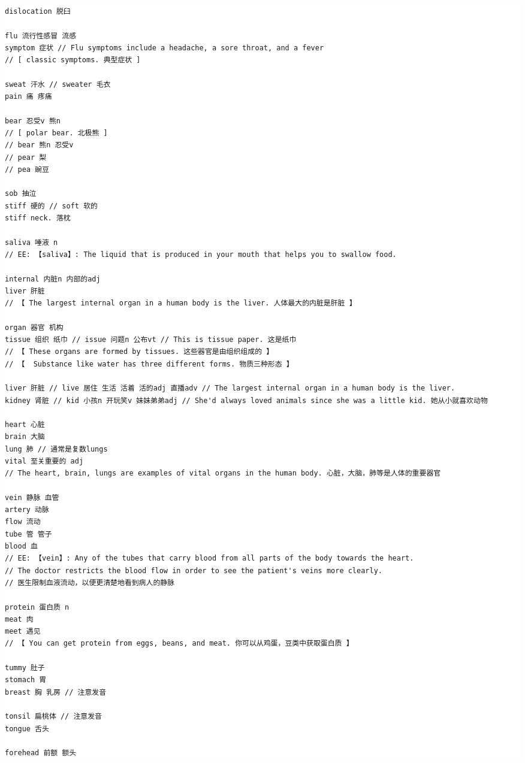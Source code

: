 ```1111111
dislocation 脱臼

flu 流行性感冒 流感
symptom 症状 // Flu symptoms include a headache, a sore throat, and a fever
// [ classic symptoms. 典型症状 ]

sweat 汗水 // sweater 毛衣
pain 痛 疼痛

bear 忍受v 熊n
// [ polar bear. 北极熊 ]
// bear 熊n 忍受v
// pear 梨
// pea 豌豆

sob 抽泣
stiff 硬的 // soft 软的
stiff neck. 落枕

saliva 唾液 n
// EE: 【saliva】: The liquid that is produced in your mouth that helps you to swallow food.

internal 内脏n 内部的adj
liver 肝脏
// 【 The largest internal organ in a human body is the liver. 人体最大的内脏是肝脏 】

organ 器官 机构
tissue 组织 纸巾 // issue 问题n 公布vt // This is tissue paper. 这是纸巾
// 【 These organs are formed by tissues. 这些器官是由组织组成的 】
// 【  Substance like water has three different forms. 物质三种形态 】

liver 肝脏 // live 居住 生活 活着 活的adj 直播adv // The largest internal organ in a human body is the liver.
kidney 肾脏 // kid 小孩n 开玩笑v 妹妹弟弟adj // She'd always loved animals since she was a little kid. 她从小就喜欢动物

heart 心脏
brain 大脑
lung 肺 // 通常是复数lungs
vital 至关重要的 adj
// The heart, brain, lungs are examples of vital organs in the human body. 心脏，大脑，肺等是人体的重要器官

vein 静脉 血管
artery 动脉
flow 流动
tube 管 管子
blood 血
// EE: 【vein】: Any of the tubes that carry blood from all parts of the body towards the heart.
// The doctor restricts the blood flow in order to see the patient's veins more clearly.
// 医生限制血液流动，以便更清楚地看到病人的静脉

protein 蛋白质 n
meat 肉
meet 遇见
// 【 You can get protein from eggs, beans, and meat. 你可以从鸡蛋，豆类中获取蛋白质 】

tummy 肚子
stomach 胃
breast 胸 乳房 // 注意发音

tonsil 扁桃体 // 注意发音
tongue 舌头

forehead 前额 额头
```